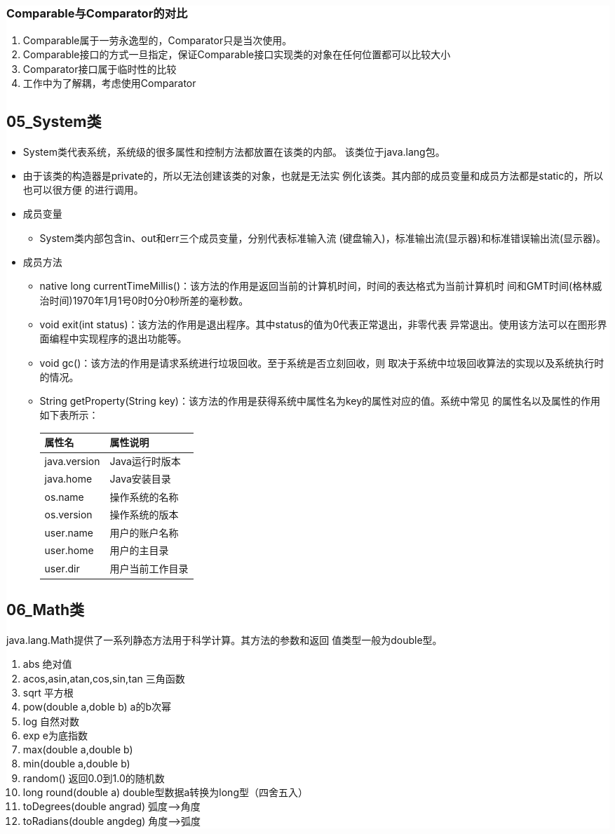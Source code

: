 ### Comparable与Comparator的对比

1. Comparable属于一劳永逸型的，Comparator只是当次使用。
2. Comparable接口的方式一旦指定，保证Comparable接口实现类的对象在任何位置都可以比较大小
3. Comparator接口属于临时性的比较
4. 工作中为了解耦，考虑使用Comparator

## 05_System类

- System类代表系统，系统级的很多属性和控制方法都放置在该类的内部。 该类位于java.lang包。

- 由于该类的构造器是private的，所以无法创建该类的对象，也就是无法实 例化该类。其内部的成员变量和成员方法都是static的，所以也可以很方便 的进行调用。

- 成员变量

  - System类内部包含in、out和err三个成员变量，分别代表标准输入流 (键盘输入)，标准输出流(显示器)和标准错误输出流(显示器)。

- 成员方法

  - native long currentTimeMillis()：该方法的作用是返回当前的计算机时间，时间的表达格式为当前计算机时 间和GMT时间(格林威治时间)1970年1月1号0时0分0秒所差的毫秒数。

  - void exit(int status)：该方法的作用是退出程序。其中status的值为0代表正常退出，非零代表 异常退出。使用该方法可以在图形界面编程中实现程序的退出功能等。

  - void gc()：该方法的作用是请求系统进行垃圾回收。至于系统是否立刻回收，则 取决于系统中垃圾回收算法的实现以及系统执行时的情况。

  - String getProperty(String key)：该方法的作用是获得系统中属性名为key的属性对应的值。系统中常见 的属性名以及属性的作用如下表所示：

    | 属性名       | 属性说明         |
    | ------------ | ---------------- |
    | java.version | Java运行时版本   |
    | java.home    | Java安装目录     |
    | os.name      | 操作系统的名称   |
    | os.version   | 操作系统的版本   |
    | user.name    | 用户的账户名称   |
    | user.home    | 用户的主目录     |
    | user.dir     | 用户当前工作目录 |

## 06_Math类

java.lang.Math提供了一系列静态方法用于科学计算。其方法的参数和返回 值类型一般为double型。

1. abs 绝对值
2.  acos,asin,atan,cos,sin,tan 三角函数
3.  sqrt 平方根
4.  pow(double a,doble b) a的b次幂 
5. log 自然对数
6.  exp e为底指数 
7. max(double a,double b)
8.  min(double a,double b) 
9. random() 返回0.0到1.0的随机数 
10. long round(double a) double型数据a转换为long型（四舍五入）
11.  toDegrees(double angrad) 弧度—>角度
12.  toRadians(double angdeg) 角度—>弧度
